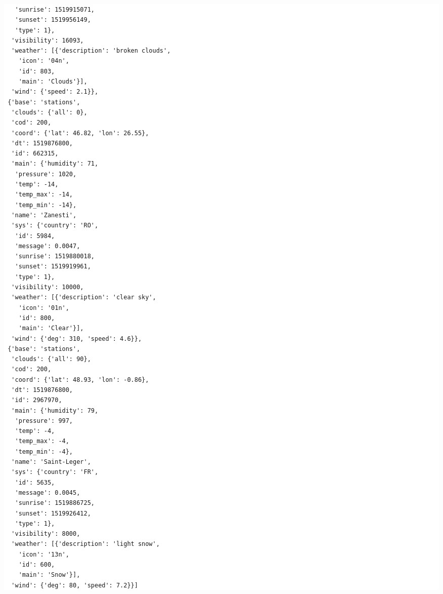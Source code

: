        'sunrise': 1519915071,
       'sunset': 1519956149,
       'type': 1},
      'visibility': 16093,
      'weather': [{'description': 'broken clouds',
        'icon': '04n',
        'id': 803,
        'main': 'Clouds'}],
      'wind': {'speed': 2.1}},
     {'base': 'stations',
      'clouds': {'all': 0},
      'cod': 200,
      'coord': {'lat': 46.82, 'lon': 26.55},
      'dt': 1519876800,
      'id': 662315,
      'main': {'humidity': 71,
       'pressure': 1020,
       'temp': -14,
       'temp_max': -14,
       'temp_min': -14},
      'name': 'Zanesti',
      'sys': {'country': 'RO',
       'id': 5984,
       'message': 0.0047,
       'sunrise': 1519880018,
       'sunset': 1519919961,
       'type': 1},
      'visibility': 10000,
      'weather': [{'description': 'clear sky',
        'icon': '01n',
        'id': 800,
        'main': 'Clear'}],
      'wind': {'deg': 310, 'speed': 4.6}},
     {'base': 'stations',
      'clouds': {'all': 90},
      'cod': 200,
      'coord': {'lat': 48.93, 'lon': -0.86},
      'dt': 1519876800,
      'id': 2967970,
      'main': {'humidity': 79,
       'pressure': 997,
       'temp': -4,
       'temp_max': -4,
       'temp_min': -4},
      'name': 'Saint-Leger',
      'sys': {'country': 'FR',
       'id': 5635,
       'message': 0.0045,
       'sunrise': 1519886725,
       'sunset': 1519926412,
       'type': 1},
      'visibility': 8000,
      'weather': [{'description': 'light snow',
        'icon': '13n',
        'id': 600,
        'main': 'Snow'}],
      'wind': {'deg': 80, 'speed': 7.2}}]
